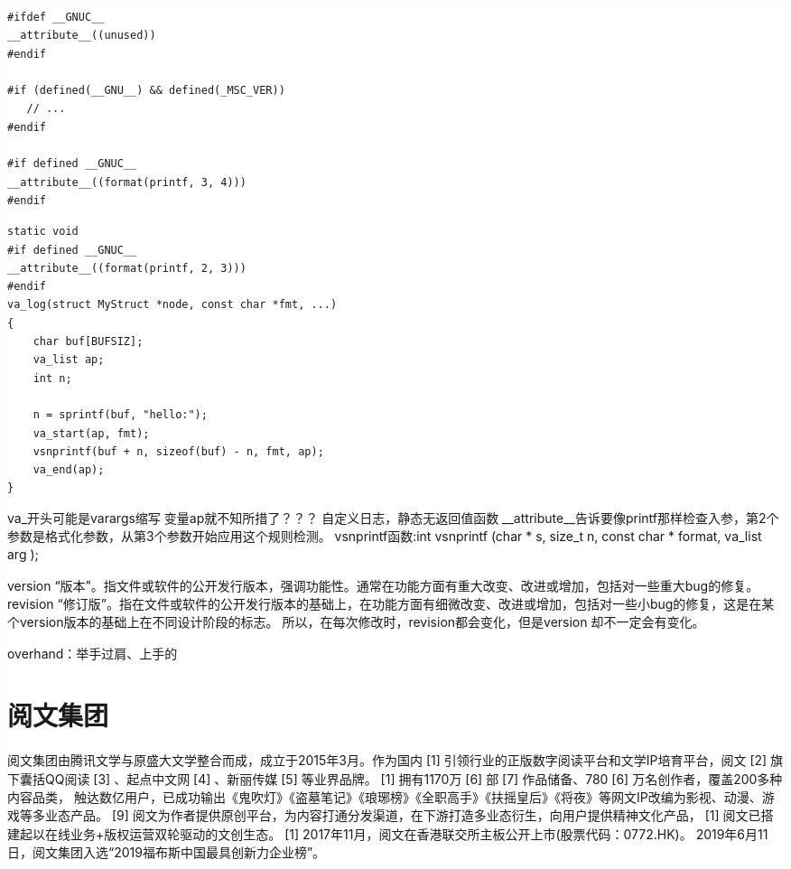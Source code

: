 ```
#ifdef __GNUC__
__attribute__((unused))
#endif

#if (defined(__GNU__) && defined(_MSC_VER))
   // ...
#endif

#if defined __GNUC__
__attribute__((format(printf, 3, 4)))
#endif
```



```
static void
#if defined __GNUC__
__attribute__((format(printf, 2, 3)))
#endif
va_log(struct MyStruct *node, const char *fmt, ...)
{
    char buf[BUFSIZ];
    va_list ap;
    int n;

    n = sprintf(buf, "hello:");
    va_start(ap, fmt);
    vsnprintf(buf + n, sizeof(buf) - n, fmt, ap);
    va_end(ap);
}
```
va_开头可能是varargs缩写
变量ap就不知所措了？？？
自定义日志，静态无返回值函数
__attribute__告诉要像printf那样检查入参，第2个参数是格式化参数，从第3个参数开始应用这个规则检测。
vsnprintf函数:int vsnprintf (char * s, size_t n, const char * format, va_list arg );



version “版本”。指文件或软件的公开发行版本，强调功能性。通常在功能方面有重大改变、改进或增加，包括对一些重大bug的修复。
revision “修订版”。指在文件或软件的公开发行版本的基础上，在功能方面有细微改变、改进或增加，包括对一些小bug的修复，这是在某个version版本的基础上在不同设计阶段的标志。
所以，在每次修改时，revision都会变化，但是version 却不一定会有变化。


overhand：举手过肩、上手的

# 阅文集团
阅文集团由腾讯文学与原盛大文学整合而成，成立于2015年3月。作为国内 [1]  引领行业的正版数字阅读平台和文学IP培育平台，阅文 [2]  旗下囊括QQ阅读 [3]  、起点中文网 [4]  、新丽传媒 [5]  等业界品牌。 [1]  拥有1170万 [6]  部 [7]  作品储备、780 [6]  万名创作者，覆盖200多种内容品类，  触达数亿用户，已成功输出《鬼吹灯》《盗墓笔记》《琅琊榜》《全职高手》《扶摇皇后》《将夜》等网文IP改编为影视、动漫、游戏等多业态产品。 [9]  阅文为作者提供原创平台，为内容打通分发渠道，在下游打造多业态衍生，向用户提供精神文化产品， [1]  阅文已搭建起以在线业务+版权运营双轮驱动的文创生态。 [1] 
2017年11月，阅文在香港联交所主板公开上市(股票代码：0772.HK)。
2019年6月11日，阅文集团入选“2019福布斯中国最具创新力企业榜”。
